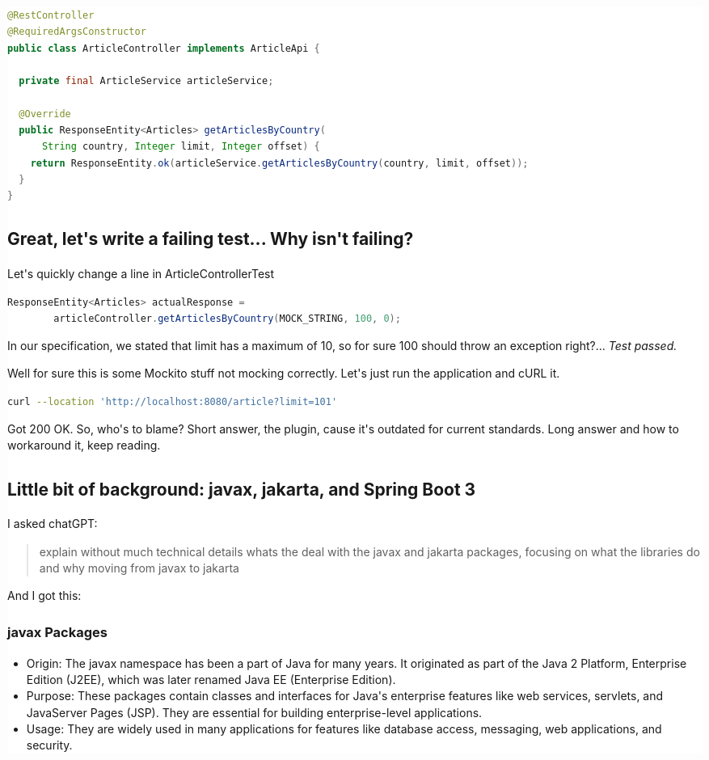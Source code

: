 ```java
@RestController
@RequiredArgsConstructor
public class ArticleController implements ArticleApi {

  private final ArticleService articleService;

  @Override
  public ResponseEntity<Articles> getArticlesByCountry(
      String country, Integer limit, Integer offset) {
    return ResponseEntity.ok(articleService.getArticlesByCountry(country, limit, offset));
  }
}
```

## Great, let's write a failing test... Why isn't failing?

Let's quickly change a line in ArticleControllerTest

```java
ResponseEntity<Articles> actualResponse =
        articleController.getArticlesByCountry(MOCK_STRING, 100, 0);
```

In our specification, we stated that limit has a maximum of 10, so for sure 100 should throw an exception right?... _Test passed._

Well for sure this is some Mockito stuff not mocking correctly. Let's just run the application and cURL it.

```bash
curl --location 'http://localhost:8080/article?limit=101'
```

Got 200 OK. So, who's to blame? Short answer, the plugin, cause it's outdated for current standards. Long answer and how to workaround it, keep reading.

## Little bit of background: javax, jakarta, and Spring Boot 3

I asked chatGPT:

> explain without much technical details whats the deal with the javax and jakarta packages, focusing on what the libraries do and why moving from javax to jakarta

And I got this:

### javax Packages

- Origin: The javax namespace has been a part of Java for many years. It originated as part of the Java 2 Platform, Enterprise Edition (J2EE), which was later renamed Java EE (Enterprise Edition).
- Purpose: These packages contain classes and interfaces for Java's enterprise features like web services, servlets, and JavaServer Pages (JSP). They are essential for building enterprise-level applications.
- Usage: They are widely used in many applications for features like database access, messaging, web applications, and security.
